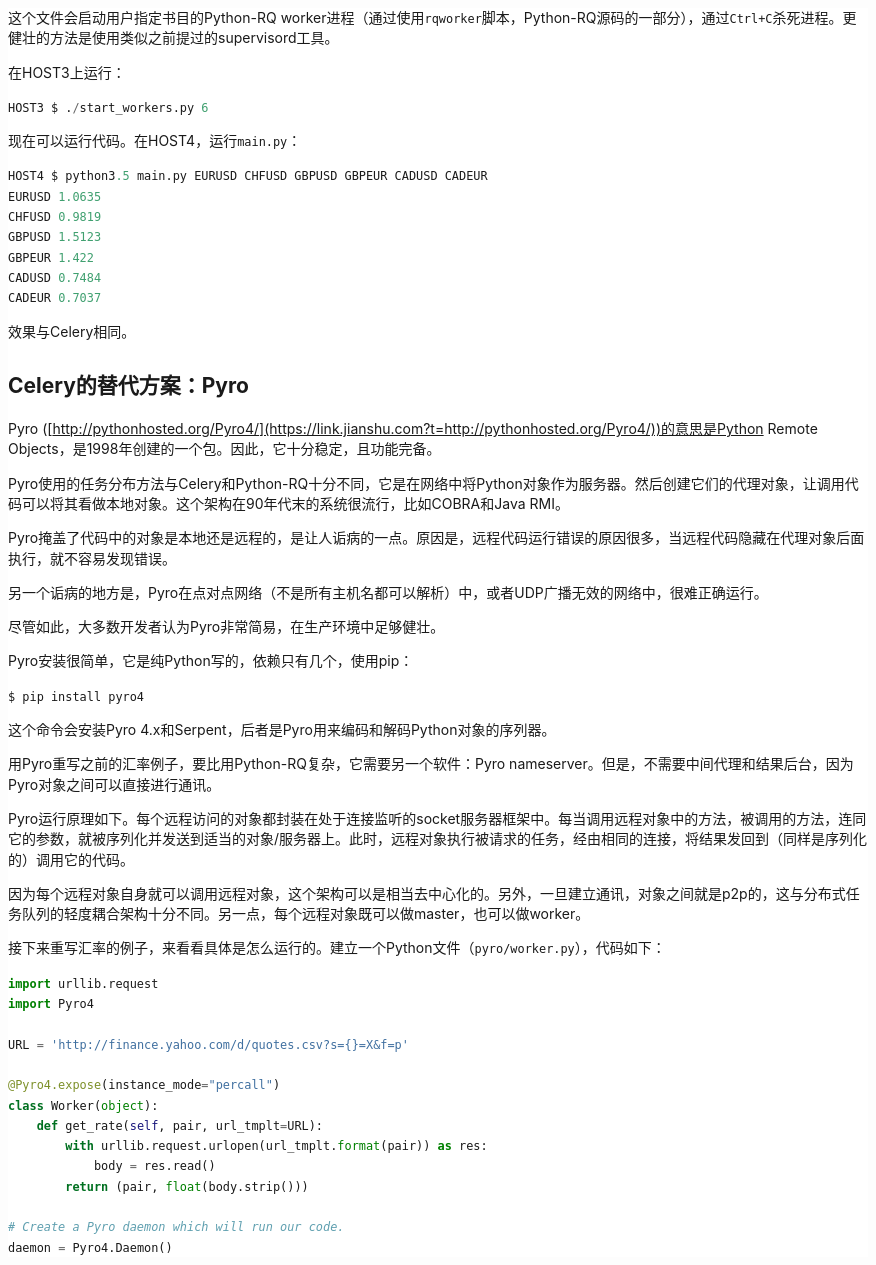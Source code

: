 ```py
```

这个文件会启动用户指定书目的Python-RQ worker进程（通过使用`rqworker`脚本，Python-RQ源码的一部分），通过`Ctrl+C`杀死进程。更健壮的方法是使用类似之前提过的supervisord工具。

在HOST3上运行：

```py
HOST3 $ ./start_workers.py 6 
```

现在可以运行代码。在HOST4，运行`main.py`：

```py
HOST4 $ python3.5 main.py EURUSD CHFUSD GBPUSD GBPEUR CADUSD CADEUR
EURUSD 1.0635
CHFUSD 0.9819
GBPUSD 1.5123
GBPEUR 1.422
CADUSD 0.7484
CADEUR 0.7037 
```

效果与Celery相同。

## Celery的替代方案：Pyro

Pyro ([http://pythonhosted.org/Pyro4/](https://link.jianshu.com?t=http://pythonhosted.org/Pyro4/))的意思是Python Remote Objects，是1998年创建的一个包。因此，它十分稳定，且功能完备。

Pyro使用的任务分布方法与Celery和Python-RQ十分不同，它是在网络中将Python对象作为服务器。然后创建它们的代理对象，让调用代码可以将其看做本地对象。这个架构在90年代末的系统很流行，比如COBRA和Java RMI。

Pyro掩盖了代码中的对象是本地还是远程的，是让人诟病的一点。原因是，远程代码运行错误的原因很多，当远程代码隐藏在代理对象后面执行，就不容易发现错误。

另一个诟病的地方是，Pyro在点对点网络（不是所有主机名都可以解析）中，或者UDP广播无效的网络中，很难正确运行。

尽管如此，大多数开发者认为Pyro非常简易，在生产环境中足够健壮。

Pyro安装很简单，它是纯Python写的，依赖只有几个，使用pip：

```py
$ pip install pyro4 
```

这个命令会安装Pyro 4.x和Serpent，后者是Pyro用来编码和解码Python对象的序列器。

用Pyro重写之前的汇率例子，要比用Python-RQ复杂，它需要另一个软件：Pyro nameserver。但是，不需要中间代理和结果后台，因为Pyro对象之间可以直接进行通讯。

Pyro运行原理如下。每个远程访问的对象都封装在处于连接监听的socket服务器框架中。每当调用远程对象中的方法，被调用的方法，连同它的参数，就被序列化并发送到适当的对象/服务器上。此时，远程对象执行被请求的任务，经由相同的连接，将结果发回到（同样是序列化的）调用它的代码。

因为每个远程对象自身就可以调用远程对象，这个架构可以是相当去中心化的。另外，一旦建立通讯，对象之间就是p2p的，这与分布式任务队列的轻度耦合架构十分不同。另一点，每个远程对象既可以做master，也可以做worker。

接下来重写汇率的例子，来看看具体是怎么运行的。建立一个Python文件（`pyro/worker.py`），代码如下：

```py
import urllib.request
import Pyro4

URL = 'http://finance.yahoo.com/d/quotes.csv?s={}=X&f=p'

@Pyro4.expose(instance_mode="percall")
class Worker(object):
    def get_rate(self, pair, url_tmplt=URL):
        with urllib.request.urlopen(url_tmplt.format(pair)) as res:
            body = res.read()
        return (pair, float(body.strip()))

# Create a Pyro daemon which will run our code.
daemon = Pyro4.Daemon()
```